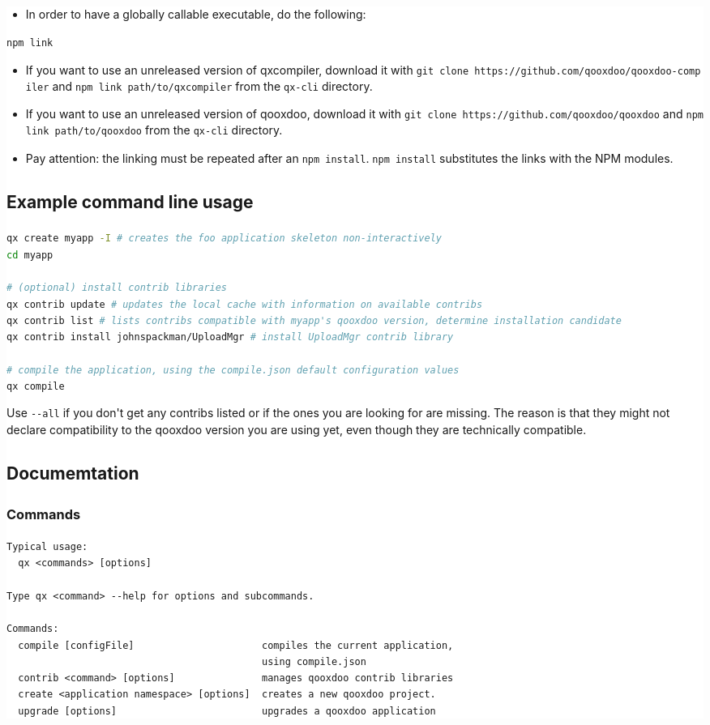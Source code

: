 - In order to have a globally callable executable, do the following:
```bash
npm link
```

- If you want to use an unreleased version of qxcompiler, download it with `git clone https://github.com/qooxdoo/qooxdoo-compiler` and 
  `npm link path/to/qxcompiler` from the `qx-cli` directory.

- If you want to use an unreleased version of qooxdoo, download it with `git clone https://github.com/qooxdoo/qooxdoo` and 
  `npm link path/to/qooxdoo` from the `qx-cli` directory.

- Pay attention: the linking must be repeated after an `npm install`. `npm install` substitutes the links with the NPM modules.

## Example command line usage
```bash
qx create myapp -I # creates the foo application skeleton non-interactively
cd myapp

# (optional) install contrib libraries
qx contrib update # updates the local cache with information on available contribs 
qx contrib list # lists contribs compatible with myapp's qooxdoo version, determine installation candidate
qx contrib install johnspackman/UploadMgr # install UploadMgr contrib library 

# compile the application, using the compile.json default configuration values 
qx compile
```

Use `--all` if you don't get any contribs listed or if the ones you are 
looking for are missing. The reason is that they might not declare 
compatibility to the qooxdoo version you are using yet, even though they are 
technically compatible. 

## Documemtation

### Commands

```
Typical usage:
  qx <commands> [options]

Type qx <command> --help for options and subcommands.

Commands:
  compile [configFile]                      compiles the current application,
                                            using compile.json
  contrib <command> [options]               manages qooxdoo contrib libraries
  create <application namespace> [options]  creates a new qooxdoo project.
  upgrade [options]                         upgrades a qooxdoo application

````
